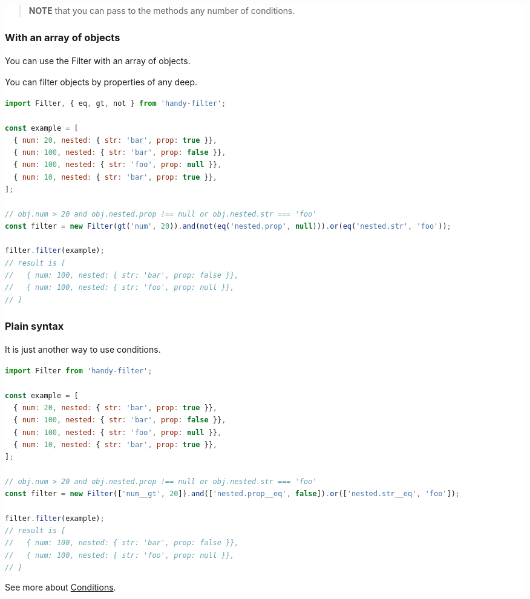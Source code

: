 > **NOTE** that you can pass to the methods any number of conditions.


<a name="with-an-array-of-objects"></a>
### With an array of objects
You can use the Filter with an array of objects. 

You can filter objects by properties of any deep.
```javascript
import Filter, { eq, gt, not } from 'handy-filter';

const example = [
  { num: 20, nested: { str: 'bar', prop: true }},
  { num: 100, nested: { str: 'bar', prop: false }},
  { num: 100, nested: { str: 'foo', prop: null }},
  { num: 10, nested: { str: 'bar', prop: true }},
];

// obj.num > 20 and obj.nested.prop !== null or obj.nested.str === 'foo'
const filter = new Filter(gt('num', 20)).and(not(eq('nested.prop', null))).or(eq('nested.str', 'foo'));

filter.filter(example);
// result is [
//   { num: 100, nested: { str: 'bar', prop: false }},
//   { num: 100, nested: { str: 'foo', prop: null }},
// ]
```

<a name="plain-syntax"></a>
### Plain syntax
It is just another way to use conditions.
```javascript
import Filter from 'handy-filter';

const example = [
  { num: 20, nested: { str: 'bar', prop: true }},
  { num: 100, nested: { str: 'bar', prop: false }},
  { num: 100, nested: { str: 'foo', prop: null }},
  { num: 10, nested: { str: 'bar', prop: true }},
];

// obj.num > 20 and obj.nested.prop !== null or obj.nested.str === 'foo'
const filter = new Filter(['num__gt', 20]).and(['nested.prop__eq', false]).or(['nested.str__eq', 'foo']);

filter.filter(example);
// result is [
//   { num: 100, nested: { str: 'bar', prop: false }},
//   { num: 100, nested: { str: 'foo', prop: null }},
// ]
```
See more about [Conditions](#conditions).
